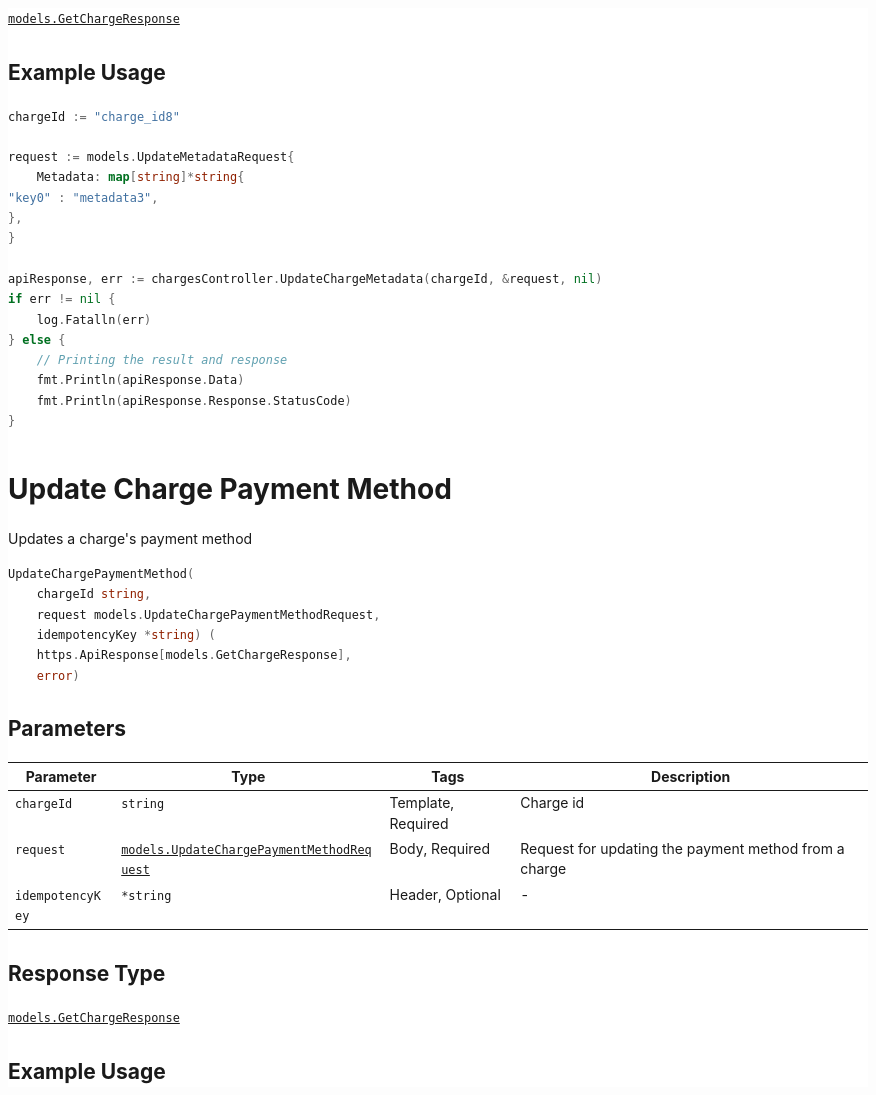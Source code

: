 [`models.GetChargeResponse`](../../doc/models/get-charge-response.md)

## Example Usage

```go
chargeId := "charge_id8"

request := models.UpdateMetadataRequest{
    Metadata: map[string]*string{
"key0" : "metadata3",
},
}

apiResponse, err := chargesController.UpdateChargeMetadata(chargeId, &request, nil)
if err != nil {
    log.Fatalln(err)
} else {
    // Printing the result and response
    fmt.Println(apiResponse.Data)
    fmt.Println(apiResponse.Response.StatusCode)
}
```


# Update Charge Payment Method

Updates a charge's payment method

```go
UpdateChargePaymentMethod(
    chargeId string,
    request models.UpdateChargePaymentMethodRequest,
    idempotencyKey *string) (
    https.ApiResponse[models.GetChargeResponse],
    error)
```

## Parameters

| Parameter | Type | Tags | Description |
|  --- | --- | --- | --- |
| `chargeId` | `string` | Template, Required | Charge id |
| `request` | [`models.UpdateChargePaymentMethodRequest`](../../doc/models/update-charge-payment-method-request.md) | Body, Required | Request for updating the payment method from a charge |
| `idempotencyKey` | `*string` | Header, Optional | - |

## Response Type

[`models.GetChargeResponse`](../../doc/models/get-charge-response.md)

## Example Usage
